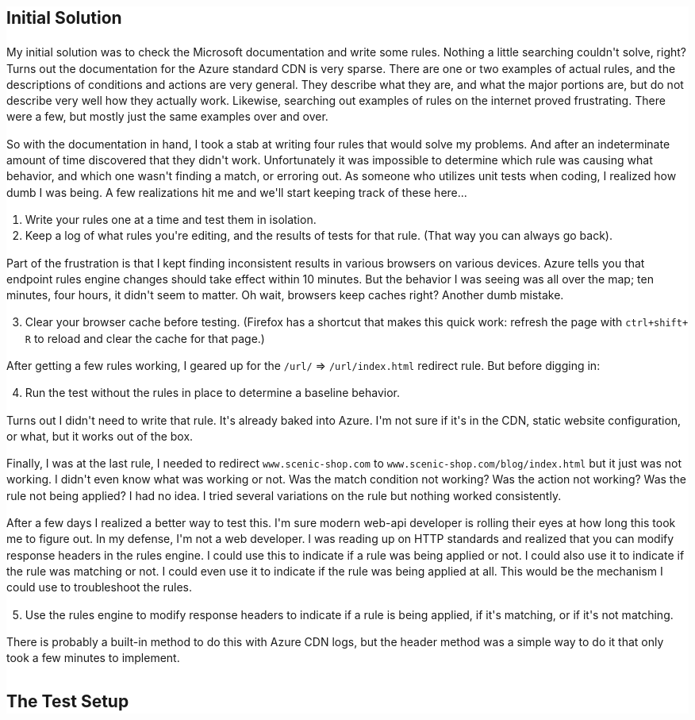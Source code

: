 ## Initial Solution

My initial solution was to check the Microsoft documentation and write some rules. Nothing a little searching couldn't solve, right? Turns out the documentation for the Azure standard CDN is very sparse.  There are one or two examples of actual rules, and the descriptions of conditions and actions are very general. They describe what they are, and what the major portions are, but do not describe very well how they actually work. Likewise, searching out examples of rules on the internet proved frustrating. There were a few, but mostly just the same examples over and over.

So with the documentation in hand, I took a stab at writing four rules that would solve my problems. And after an indeterminate amount of time discovered that they didn't work. Unfortunately it was impossible to determine which rule was causing what behavior, and which one wasn't finding a match, or erroring out. As someone who utilizes unit tests when coding, I realized how dumb I was being. A few realizations hit me and we'll start keeping track of these here...

1. Write your rules one at a time and test them in isolation.
2. Keep a log of what rules you're editing, and the results of tests for that rule. (That way you can always go back).

Part of the frustration is that I kept finding inconsistent results in various browsers on various devices. Azure tells you that endpoint rules engine changes should take effect within 10 minutes. But the behavior I was seeing was all over the map; ten minutes, four hours, it didn't seem to matter. Oh wait, browsers keep caches right?  Another dumb mistake.

3. Clear your browser cache before testing. (Firefox has a shortcut that makes this quick work: refresh the page with `ctrl+shift+R` to reload and clear the cache for that page.)

After getting a few rules working, I geared up for the `/url/` => `/url/index.html` redirect rule. But before digging in:

4. Run the test without the rules in place to determine a baseline behavior.

Turns out I didn't need to write that rule.  It's already baked into Azure. I'm not sure if it's in the CDN, static website configuration, or what, but it works out of the box.

Finally, I was at the last rule, I needed to redirect `www.scenic-shop.com` to `www.scenic-shop.com/blog/index.html` but it just was not working. I didn't even know what was working or not.  Was the match condition not working? Was the action not working? Was the rule not being applied? I had no idea. I tried several variations on the rule but nothing worked consistently.

After a few days I realized a better way to test this. I'm sure modern web-api developer is rolling their eyes at how long this took me to figure out.  In my defense, I'm not a web developer.  I was reading up on HTTP standards and realized that you can modify response headers in the rules engine.  I could use this to indicate if a rule was being applied or not.  I could also use it to indicate if the rule was matching or not.  I could even use it to indicate if the rule was being applied at all.  This would be the mechanism I could use to troubleshoot the rules.

5. Use the rules engine to modify response headers to indicate if a rule is being applied, if it's matching, or if it's not matching.

There is probably a built-in method to do this with Azure CDN logs, but the header method was a simple way to do it that only took a few minutes to implement.

## The Test Setup
